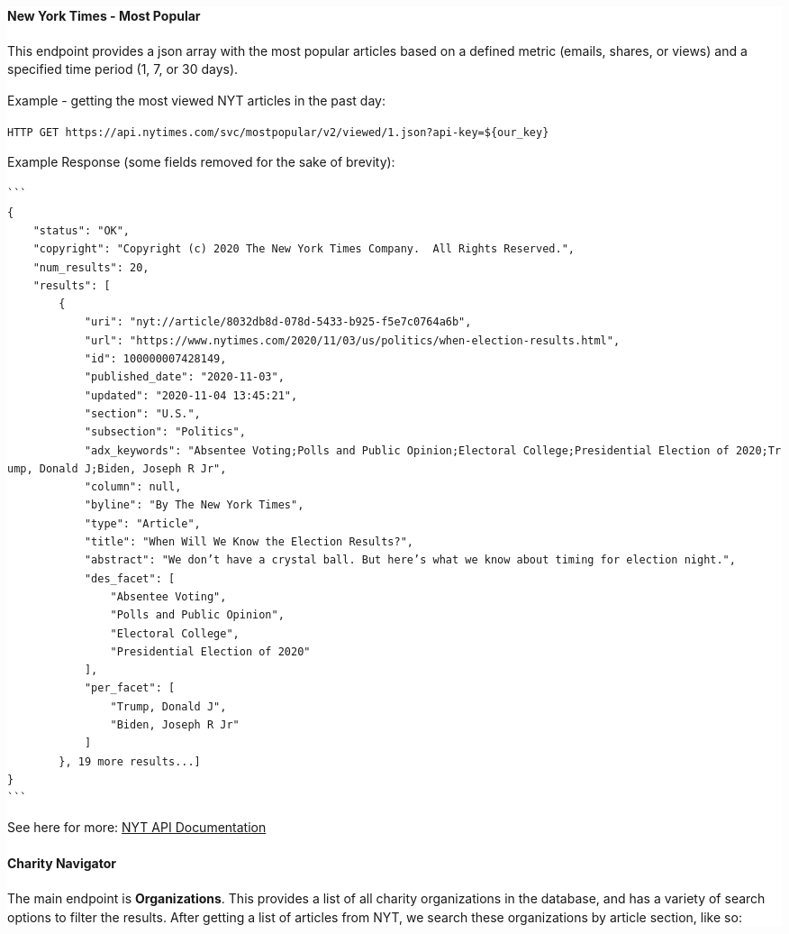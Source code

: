 #### New York Times - Most Popular

This endpoint provides a json array with the most popular articles based on a defined metric (emails, shares, or views) and a specified time period (1, 7, or 30 days).

Example - getting the most viewed NYT articles in the past day:

`HTTP GET https://api.nytimes.com/svc/mostpopular/v2/viewed/1.json?api-key=${our_key}`

Example Response (some fields removed for the sake of brevity):

    ```
    {
        "status": "OK",
        "copyright": "Copyright (c) 2020 The New York Times Company.  All Rights Reserved.",
        "num_results": 20,
        "results": [
            {
                "uri": "nyt://article/8032db8d-078d-5433-b925-f5e7c0764a6b",
                "url": "https://www.nytimes.com/2020/11/03/us/politics/when-election-results.html",
                "id": 100000007428149,
                "published_date": "2020-11-03",
                "updated": "2020-11-04 13:45:21",
                "section": "U.S.",
                "subsection": "Politics",
                "adx_keywords": "Absentee Voting;Polls and Public Opinion;Electoral College;Presidential Election of 2020;Trump, Donald J;Biden, Joseph R Jr",
                "column": null,
                "byline": "By The New York Times",
                "type": "Article",
                "title": "When Will We Know the Election Results?",
                "abstract": "We don’t have a crystal ball. But here’s what we know about timing for election night.",
                "des_facet": [
                    "Absentee Voting",
                    "Polls and Public Opinion",
                    "Electoral College",
                    "Presidential Election of 2020"
                ],
                "per_facet": [
                    "Trump, Donald J",
                    "Biden, Joseph R Jr"
                ]
            }, 19 more results...]
    }
    ```
See here for more: [NYT API Documentation](https://developer.nytimes.com/apis)
#### Charity Navigator

The main endpoint is **Organizations**. This provides a list of all charity organizations in the database, and has a variety of search options to filter the results. After getting a list of articles from NYT, we search these organizations by article section, like so:
